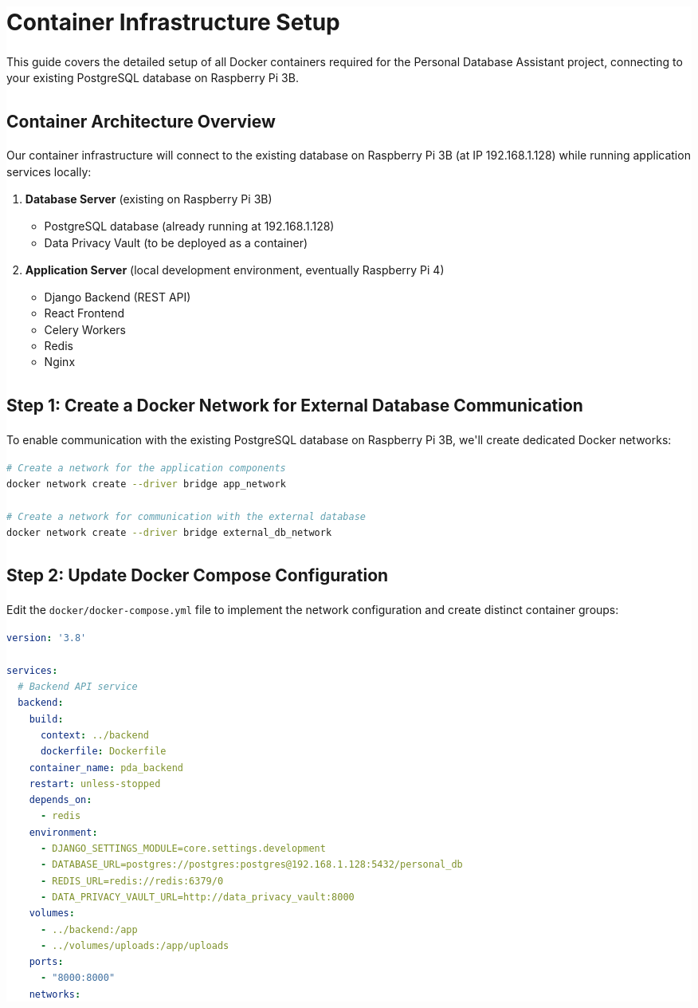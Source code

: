 # Container Infrastructure Setup

This guide covers the detailed setup of all Docker containers required for the Personal Database Assistant project, connecting to your existing PostgreSQL database on Raspberry Pi 3B.

## Container Architecture Overview

Our container infrastructure will connect to the existing database on Raspberry Pi 3B (at IP 192.168.1.128) while running application services locally:

1. **Database Server** (existing on Raspberry Pi 3B)
   - PostgreSQL database (already running at 192.168.1.128)
   - Data Privacy Vault (to be deployed as a container)

2. **Application Server** (local development environment, eventually Raspberry Pi 4)
   - Django Backend (REST API)
   - React Frontend
   - Celery Workers
   - Redis
   - Nginx

## Step 1: Create a Docker Network for External Database Communication

To enable communication with the existing PostgreSQL database on Raspberry Pi 3B, we'll create dedicated Docker networks:

```bash
# Create a network for the application components
docker network create --driver bridge app_network

# Create a network for communication with the external database
docker network create --driver bridge external_db_network
```

## Step 2: Update Docker Compose Configuration

Edit the `docker/docker-compose.yml` file to implement the network configuration and create distinct container groups:

```yaml
version: '3.8'

services:
  # Backend API service
  backend:
    build:
      context: ../backend
      dockerfile: Dockerfile
    container_name: pda_backend
    restart: unless-stopped
    depends_on:
      - redis
    environment:
      - DJANGO_SETTINGS_MODULE=core.settings.development
      - DATABASE_URL=postgres://postgres:postgres@192.168.1.128:5432/personal_db
      - REDIS_URL=redis://redis:6379/0
      - DATA_PRIVACY_VAULT_URL=http://data_privacy_vault:8000
    volumes:
      - ../backend:/app
      - ../volumes/uploads:/app/uploads
    ports:
      - "8000:8000"
    networks:
```
